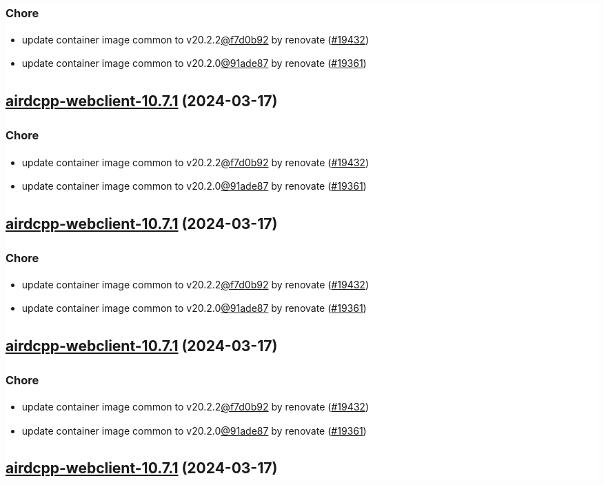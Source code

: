 ### Chore



- update container image common to v20.2.2[@f7d0b92](https://github.com/f7d0b92) by renovate ([#19432](https://github.com/truecharts/charts/issues/19432))

- update container image common to v20.2.0[@91ade87](https://github.com/91ade87) by renovate ([#19361](https://github.com/truecharts/charts/issues/19361))


## [airdcpp-webclient-10.7.1](https://github.com/truecharts/charts/compare/airdcpp-webclient-10.6.0...airdcpp-webclient-10.7.1) (2024-03-17)

### Chore



- update container image common to v20.2.2[@f7d0b92](https://github.com/f7d0b92) by renovate ([#19432](https://github.com/truecharts/charts/issues/19432))

- update container image common to v20.2.0[@91ade87](https://github.com/91ade87) by renovate ([#19361](https://github.com/truecharts/charts/issues/19361))


## [airdcpp-webclient-10.7.1](https://github.com/truecharts/charts/compare/airdcpp-webclient-10.6.0...airdcpp-webclient-10.7.1) (2024-03-17)

### Chore



- update container image common to v20.2.2[@f7d0b92](https://github.com/f7d0b92) by renovate ([#19432](https://github.com/truecharts/charts/issues/19432))

- update container image common to v20.2.0[@91ade87](https://github.com/91ade87) by renovate ([#19361](https://github.com/truecharts/charts/issues/19361))


## [airdcpp-webclient-10.7.1](https://github.com/truecharts/charts/compare/airdcpp-webclient-10.6.0...airdcpp-webclient-10.7.1) (2024-03-17)

### Chore



- update container image common to v20.2.2[@f7d0b92](https://github.com/f7d0b92) by renovate ([#19432](https://github.com/truecharts/charts/issues/19432))

- update container image common to v20.2.0[@91ade87](https://github.com/91ade87) by renovate ([#19361](https://github.com/truecharts/charts/issues/19361))


## [airdcpp-webclient-10.7.1](https://github.com/truecharts/charts/compare/airdcpp-webclient-10.6.0...airdcpp-webclient-10.7.1) (2024-03-17)
